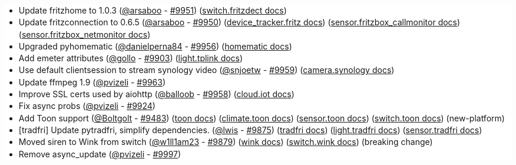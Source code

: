 - Update fritzhome to 1.0.3 ([@arsaboo] - [#9951]) ([switch.fritzdect docs])
- Update fritzconnection to 0.6.5 ([@arsaboo] - [#9950]) ([device_tracker.fritz docs]) ([sensor.fritzbox_callmonitor docs]) ([sensor.fritzbox_netmonitor docs])
- Upgraded pyhomematic ([@danielperna84] - [#9956]) ([homematic docs])
- Add emeter attributes ([@gollo] - [#9903]) ([light.tplink docs])
- Use default clientsession to stream synology video ([@snjoetw] - [#9959]) ([camera.synology docs])
- Update ffmpeg 1.9 ([@pvizeli] - [#9963])
- Improve SSL certs used by aiohttp ([@balloob] - [#9958]) ([cloud.iot docs])
- Fix async probs ([@pvizeli] - [#9924])
- Add Toon support ([@Boltgolt] - [#9483]) ([toon docs]) ([climate.toon docs]) ([sensor.toon docs]) ([switch.toon docs]) (new-platform)
- [tradfri] Update pytradfri, simplify dependencies. ([@lwis] - [#9875]) ([tradfri docs]) ([light.tradfri docs]) ([sensor.tradfri docs])
- Moved siren to Wink from switch ([@w1ll1am23] - [#9879]) ([wink docs]) ([switch.wink docs]) (breaking change)
- Remove async_update ([@pvizeli] - [#9997])

[#8998]: https://github.com/home-assistant/home-assistant/pull/8998
[#9138]: https://github.com/home-assistant/home-assistant/pull/9138
[#9454]: https://github.com/home-assistant/home-assistant/pull/9454
[#9483]: https://github.com/home-assistant/home-assistant/pull/9483
[#9553]: https://github.com/home-assistant/home-assistant/pull/9553
[#9594]: https://github.com/home-assistant/home-assistant/pull/9594
[#9632]: https://github.com/home-assistant/home-assistant/pull/9632
[#9654]: https://github.com/home-assistant/home-assistant/pull/9654
[#9662]: https://github.com/home-assistant/home-assistant/pull/9662
[#9664]: https://github.com/home-assistant/home-assistant/pull/9664
[#9667]: https://github.com/home-assistant/home-assistant/pull/9667
[#9681]: https://github.com/home-assistant/home-assistant/pull/9681
[#9683]: https://github.com/home-assistant/home-assistant/pull/9683
[#9699]: https://github.com/home-assistant/home-assistant/pull/9699
[#9701]: https://github.com/home-assistant/home-assistant/pull/9701
[#9705]: https://github.com/home-assistant/home-assistant/pull/9705
[#9707]: https://github.com/home-assistant/home-assistant/pull/9707
[#9708]: https://github.com/home-assistant/home-assistant/pull/9708
[#9709]: https://github.com/home-assistant/home-assistant/pull/9709
[#9711]: https://github.com/home-assistant/home-assistant/pull/9711
[#9718]: https://github.com/home-assistant/home-assistant/pull/9718
[#9719]: https://github.com/home-assistant/home-assistant/pull/9719
[#9720]: https://github.com/home-assistant/home-assistant/pull/9720
[#9722]: https://github.com/home-assistant/home-assistant/pull/9722
[#9725]: https://github.com/home-assistant/home-assistant/pull/9725
[#9726]: https://github.com/home-assistant/home-assistant/pull/9726
[#9727]: https://github.com/home-assistant/home-assistant/pull/9727
[#9729]: https://github.com/home-assistant/home-assistant/pull/9729
[#9732]: https://github.com/home-assistant/home-assistant/pull/9732
[#9736]: https://github.com/home-assistant/home-assistant/pull/9736
[#9738]: https://github.com/home-assistant/home-assistant/pull/9738
[#9745]: https://github.com/home-assistant/home-assistant/pull/9745
[#9747]: https://github.com/home-assistant/home-assistant/pull/9747
[#9753]: https://github.com/home-assistant/home-assistant/pull/9753
[#9754]: https://github.com/home-assistant/home-assistant/pull/9754
[#9758]: https://github.com/home-assistant/home-assistant/pull/9758
[#9759]: https://github.com/home-assistant/home-assistant/pull/9759
[#9760]: https://github.com/home-assistant/home-assistant/pull/9760
[#9761]: https://github.com/home-assistant/home-assistant/pull/9761
[#9763]: https://github.com/home-assistant/home-assistant/pull/9763
[#9764]: https://github.com/home-assistant/home-assistant/pull/9764
[#9767]: https://github.com/home-assistant/home-assistant/pull/9767
[#9769]: https://github.com/home-assistant/home-assistant/pull/9769
[#9770]: https://github.com/home-assistant/home-assistant/pull/9770
[#9772]: https://github.com/home-assistant/home-assistant/pull/9772
[#9774]: https://github.com/home-assistant/home-assistant/pull/9774
[#9776]: https://github.com/home-assistant/home-assistant/pull/9776
[#9780]: https://github.com/home-assistant/home-assistant/pull/9780
[#9781]: https://github.com/home-assistant/home-assistant/pull/9781
[#9784]: https://github.com/home-assistant/home-assistant/pull/9784
[#9785]: https://github.com/home-assistant/home-assistant/pull/9785
[#9787]: https://github.com/home-assistant/home-assistant/pull/9787
[#9788]: https://github.com/home-assistant/home-assistant/pull/9788
[#9794]: https://github.com/home-assistant/home-assistant/pull/9794
[#9795]: https://github.com/home-assistant/home-assistant/pull/9795
[#9798]: https://github.com/home-assistant/home-assistant/pull/9798
[#9802]: https://github.com/home-assistant/home-assistant/pull/9802
[#9805]: https://github.com/home-assistant/home-assistant/pull/9805
[#9806]: https://github.com/home-assistant/home-assistant/pull/9806
[#9807]: https://github.com/home-assistant/home-assistant/pull/9807
[#9810]: https://github.com/home-assistant/home-assistant/pull/9810
[#9814]: https://github.com/home-assistant/home-assistant/pull/9814
[#9817]: https://github.com/home-assistant/home-assistant/pull/9817
[#9821]: https://github.com/home-assistant/home-assistant/pull/9821
[#9823]: https://github.com/home-assistant/home-assistant/pull/9823
[#9824]: https://github.com/home-assistant/home-assistant/pull/9824
[#9825]: https://github.com/home-assistant/home-assistant/pull/9825
[#9826]: https://github.com/home-assistant/home-assistant/pull/9826
[#9831]: https://github.com/home-assistant/home-assistant/pull/9831
[#9835]: https://github.com/home-assistant/home-assistant/pull/9835
[#9838]: https://github.com/home-assistant/home-assistant/pull/9838
[#9841]: https://github.com/home-assistant/home-assistant/pull/9841

[#9842]: https://github.com/home-assistant/home-assistant/pull/9842
[#9844]: https://github.com/home-assistant/home-assistant/pull/9844
[#9845]: https://github.com/home-assistant/home-assistant/pull/9845
[#9846]: https://github.com/home-assistant/home-assistant/pull/9846
[#9847]: https://github.com/home-assistant/home-assistant/pull/9847
[#9850]: https://github.com/home-assistant/home-assistant/pull/9850
[#9851]: https://github.com/home-assistant/home-assistant/pull/9851
[#9856]: https://github.com/home-assistant/home-assistant/pull/9856
[#9859]: https://github.com/home-assistant/home-assistant/pull/9859
[#9860]: https://github.com/home-assistant/home-assistant/pull/9860
[#9861]: https://github.com/home-assistant/home-assistant/pull/9861
[#9862]: https://github.com/home-assistant/home-assistant/pull/9862
[#9865]: https://github.com/home-assistant/home-assistant/pull/9865
[#9866]: https://github.com/home-assistant/home-assistant/pull/9866
[#9867]: https://github.com/home-assistant/home-assistant/pull/9867
[#9869]: https://github.com/home-assistant/home-assistant/pull/9869
[#9871]: https://github.com/home-assistant/home-assistant/pull/9871
[#9874]: https://github.com/home-assistant/home-assistant/pull/9874
[#9875]: https://github.com/home-assistant/home-assistant/pull/9875
[#9879]: https://github.com/home-assistant/home-assistant/pull/9879
[#9880]: https://github.com/home-assistant/home-assistant/pull/9880
[#9882]: https://github.com/home-assistant/home-assistant/pull/9882
[#9884]: https://github.com/home-assistant/home-assistant/pull/9884
[#9887]: https://github.com/home-assistant/home-assistant/pull/9887
[#9890]: https://github.com/home-assistant/home-assistant/pull/9890
[#9897]: https://github.com/home-assistant/home-assistant/pull/9897
[#9899]: https://github.com/home-assistant/home-assistant/pull/9899
[#9900]: https://github.com/home-assistant/home-assistant/pull/9900
[#9901]: https://github.com/home-assistant/home-assistant/pull/9901
[#9903]: https://github.com/home-assistant/home-assistant/pull/9903
[#9904]: https://github.com/home-assistant/home-assistant/pull/9904
[#9905]: https://github.com/home-assistant/home-assistant/pull/9905
[#9911]: https://github.com/home-assistant/home-assistant/pull/9911
[#9912]: https://github.com/home-assistant/home-assistant/pull/9912
[#9914]: https://github.com/home-assistant/home-assistant/pull/9914
[#9916]: https://github.com/home-assistant/home-assistant/pull/9916
[#9920]: https://github.com/home-assistant/home-assistant/pull/9920
[#9924]: https://github.com/home-assistant/home-assistant/pull/9924
[#9927]: https://github.com/home-assistant/home-assistant/pull/9927
[#9929]: https://github.com/home-assistant/home-assistant/pull/9929
[#9930]: https://github.com/home-assistant/home-assistant/pull/9930
[#9931]: https://github.com/home-assistant/home-assistant/pull/9931
[#9932]: https://github.com/home-assistant/home-assistant/pull/9932
[#9934]: https://github.com/home-assistant/home-assistant/pull/9934
[#9938]: https://github.com/home-assistant/home-assistant/pull/9938
[#9939]: https://github.com/home-assistant/home-assistant/pull/9939
[#9941]: https://github.com/home-assistant/home-assistant/pull/9941
[#9944]: https://github.com/home-assistant/home-assistant/pull/9944
[#9945]: https://github.com/home-assistant/home-assistant/pull/9945
[#9948]: https://github.com/home-assistant/home-assistant/pull/9948
[#9949]: https://github.com/home-assistant/home-assistant/pull/9949
[#9950]: https://github.com/home-assistant/home-assistant/pull/9950
[#9951]: https://github.com/home-assistant/home-assistant/pull/9951
[#9953]: https://github.com/home-assistant/home-assistant/pull/9953
[#9956]: https://github.com/home-assistant/home-assistant/pull/9956
[#9958]: https://github.com/home-assistant/home-assistant/pull/9958
[#9959]: https://github.com/home-assistant/home-assistant/pull/9959
[#9963]: https://github.com/home-assistant/home-assistant/pull/9963
[#9997]: https://github.com/home-assistant/home-assistant/pull/9997
[#10045]: https://github.com/home-assistant/home-assistant/pull/10045
[#10053]: https://github.com/home-assistant/home-assistant/pull/10053
[#10060]: https://github.com/home-assistant/home-assistant/pull/10060
[@Bahnburner]: https://github.com/Bahnburner
[@Boltgolt]: https://github.com/Boltgolt
[@ChristianKuehnel]: https://github.com/ChristianKuehnel
[@GenericStudent]: https://github.com/GenericStudent
[@Julius2342]: https://github.com/Julius2342
[@Kane610]: https://github.com/Kane610
[@MisterWil]: https://github.com/MisterWil
[@Munsio]: https://github.com/Munsio
[@PeteBa]: https://github.com/PeteBa
[@TopdRob]: https://github.com/TopdRob
[@alanfischer]: https://github.com/alanfischer
[@andrey-git]: https://github.com/andrey-git
[@armills]: https://github.com/armills
[@arsaboo]: https://github.com/arsaboo
[@azogue]: https://github.com/azogue
[@bachya]: https://github.com/bachya
[@balloob]: https://github.com/balloob
[@cdce8p]: https://github.com/cdce8p
[@cgarwood]: https://github.com/cgarwood
[@cgtobi]: https://github.com/cgtobi
[@danielhiversen]: https://github.com/danielhiversen
[@danielperna84]: https://github.com/danielperna84
[@danielwelch]: https://github.com/danielwelch
[@etsinko]: https://github.com/etsinko
[@fabaff]: https://github.com/fabaff
[@flowolf]: https://github.com/flowolf
[@fronzbot]: https://github.com/fronzbot
[@gollo]: https://github.com/gollo
[@happyleavesaoc]: https://github.com/happyleavesaoc
[@icovada]: https://github.com/icovada
[@itchaboy]: https://github.com/itchaboy
[@jabesq]: https://github.com/jabesq
[@jeroenterheerdt]: https://github.com/jeroenterheerdt
[@ldvc]: https://github.com/ldvc
[@lwis]: https://github.com/lwis
[@mclem]: https://github.com/mclem
[@passie]: https://github.com/passie
[@philk]: https://github.com/philk
[@pschmitt]: https://github.com/pschmitt
[@pvizeli]: https://github.com/pvizeli
[@rbflurry]: https://github.com/rbflurry
[@rcloran]: https://github.com/rcloran
[@rdbahm]: https://github.com/rdbahm
[@ryanm101]: https://github.com/ryanm101
[@rytilahti]: https://github.com/rytilahti
[@scarface-4711]: https://github.com/scarface-4711
[@sdague]: https://github.com/sdague
[@snjoetw]: https://github.com/snjoetw
[@syssi]: https://github.com/syssi
[@tchellomello]: https://github.com/tchellomello
[@tinloaf]: https://github.com/tinloaf
[@vickyg3]: https://github.com/vickyg3
[@w1ll1am23]: https://github.com/w1ll1am23
[@webworxshop]: https://github.com/webworxshop
[@zabuldon]: https://github.com/zabuldon
[@ziotibia81]: https://github.com/ziotibia81
[__init__ docs]: /components/__init__/
[abode docs]: /components/abode/
[alarm_control_panel.arlo docs]: /components/alarm_control_panel.arlo/
[alarm_control_panel.egardia docs]: /components/alarm_control_panel.egardia/
[alexa.smart_home docs]: /components/alexa.smart_home/
[arlo docs]: /components/arlo/
[automation.event docs]: /docs/automation/trigger/#event-trigger
[automation.numeric_state docs]: /docs/automation/trigger/#numeric-state-trigger
[automation.state docs]: /docs/automation/trigger/#state-trigger
[binary_sensor.iss docs]: /components/binary_sensor.iss/
[binary_sensor.netatmo docs]: /components/binary_sensor.netatmo/
[binary_sensor.skybell docs]: /components/binary_sensor.skybell/
[binary_sensor.template docs]: /components/binary_sensor.template/
[binary_sensor.tesla docs]: /components/binary_sensor.tesla/
[binary_sensor.wink docs]: /components/binary_sensor.wink/
[binary_sensor.xiaomi_aqara docs]: /components/binary_sensor.xiaomi_aqara/
[camera.arlo docs]: /components/camera.arlo/
[camera.ffmpeg docs]: /components/camera.ffmpeg/
[camera.onvif docs]: /components/camera.onvif/
[camera.skybell docs]: /components/camera.skybell/
[camera.synology docs]: /components/camera.synology/
[camera.yi docs]: /components/camera.yi/
[climate.eq3btsmart docs]: /components/climate.eq3btsmart/
[climate.knx docs]: /components/climate.knx/
[climate.mqtt docs]: /components/climate.mqtt/
[climate.tesla docs]: /components/climate.tesla/
[climate.toon docs]: /components/climate.toon/
[cloud.iot docs]: /components/cloud.iot/
[cover.rflink docs]: /components/cover.rflink/
[device_tracker docs]: /components/device_tracker/
[device_tracker.fritz docs]: /components/device_tracker.fritz/
[device_tracker.mikrotik docs]: /components/device_tracker.mikrotik/
[device_tracker.netgear docs]: /components/device_tracker.netgear/
[device_tracker.owntracks docs]: /components/device_tracker.owntracks/
[device_tracker.snmp docs]: /components/device_tracker.snmp/
[device_tracker.unifi docs]: /components/device_tracker.unifi/
[device_tracker.upc_connect docs]: /components/device_tracker.upc_connect/
[enocean docs]: /components/enocean/
[ffmpeg docs]: /components/ffmpeg/
[google_assistant docs]: /components/google_assistant/
[hassio docs]: /components/hassio/
[homematic docs]: /components/homematic/
[http docs]: /components/http/
[knx docs]: /components/knx/
[light.hue docs]: /components/light.hue/
[light.mqtt_json docs]: /components/light.mqtt_json/
[light.osramlightify docs]: /components/light.osramlightify/
[light.skybell docs]: /components/light.skybell/
[light.template docs]: /components/light.template/
[light.tplink docs]: /components/light.tplink/
[light.tradfri docs]: /components/light.tradfri/
[light.yeelight docs]: /components/light.yeelight/
[lock.tesla docs]: /components/lock.tesla/
[map docs]: /components/map/
[media_extractor docs]: /components/media_extractor/
[media_player.denon docs]: /components/media_player.denon/
[media_player.denonavr docs]: /components/media_player.denonavr/
[media_player.dunehd docs]: /components/media_player.dunehd/
[media_player.liveboxplaytv docs]: /components/media_player.liveboxplaytv/
[media_player.monoprice docs]: /components/media_player.monoprice/
[media_player.plex docs]: /components/media_player.plex/
[media_player.yamaha docs]: /components/media_player.yamaha/
[modbus docs]: /components/modbus/
[mqtt docs]: /components/mqtt/
[namecheapdns docs]: /components/namecheapdns/
[notify.clicksend_tts docs]: /components/notify.clicksend_tts/
[notify.html5 docs]: /components/notify.html5/
[notify.rocketchat docs]: /components/notify.rocketchat/
[notify.xmpp docs]: /components/notify.xmpp/
[python_script docs]: /components/python_script/
[raincloud docs]: /components/raincloud/
[sensor.abode docs]: /components/sensor.abode/
[sensor.airvisual docs]: /components/sensor.airvisual/
[sensor.android_ip_webcam docs]: /components/sensor.android_ip_webcam/
[sensor.arlo docs]: /components/sensor.arlo/
[sensor.arwn docs]: /components/sensor.arwn/
[sensor.darksky docs]: /components/sensor.darksky/
[sensor.fitbit docs]: /components/sensor.fitbit/
[sensor.fritzbox_callmonitor docs]: /components/sensor.fritzbox_callmonitor/
[sensor.fritzbox_netmonitor docs]: /components/sensor.fritzbox_netmonitor/
[sensor.glances docs]: /components/sensor.glances/
[sensor.imap docs]: /components/sensor.imap/
[sensor.ios docs]: /components/sensor.ios/
[sensor.mqtt_room docs]: /components/sensor.mqtt_room/
[sensor.netdata docs]: /components/sensor.netdata/
[sensor.openweathermap docs]: /components/sensor.openweathermap/
[sensor.raincloud docs]: /components/sensor.raincloud/
[sensor.ring docs]: /components/sensor.ring/
[sensor.serial docs]: /components/sensor.serial/
[sensor.skybell docs]: /components/sensor.skybell/
[sensor.snmp docs]: /components/sensor.snmp/
[sensor.statistics docs]: /components/sensor.statistics/
[sensor.steam_online docs]: /components/sensor.steam_online/
[sensor.systemmonitor docs]: /components/sensor.systemmonitor/
[sensor.tesla docs]: /components/sensor.tesla/
[sensor.toon docs]: /components/sensor.toon/
[sensor.tradfri docs]: /components/sensor.tradfri/
[sensor.transmission docs]: /components/sensor.transmission/
[sensor.travisci docs]: /components/sensor.travisci/
[sensor.uptime docs]: /components/sensor.uptime/
[sensor.vera docs]: /components/sensor.vera/
[sensor.xiaomi_aqara docs]: /components/sensor.xiaomi_aqara/
[sensor.zha docs]: /components/sensor.zha/
[shiftr docs]: /components/shiftr/
[skybell docs]: /components/skybell/
[switch.flux docs]: /components/switch.flux/
[switch.fritzdect docs]: /components/switch.fritzdect/
[switch.hikvisioncam docs]: /components/switch.hikvisioncam/
[switch.rainmachine docs]: /components/switch.rainmachine/
[switch.skybell docs]: /components/switch.skybell/
[switch.tesla docs]: /components/switch.tesla/
[switch.toon docs]: /components/switch.toon/
[switch.tplink docs]: /components/switch.tplink/
[switch.wink docs]: /components/switch.wink/
[switch.xiaomi_miio docs]: /components/switch.xiaomi_miio/
[telegram_bot docs]: /components/telegram_bot/
[tesla docs]: /components/tesla/
[toon docs]: /components/toon/
[tradfri docs]: /components/tradfri/
[vacuum docs]: /components/vacuum/
[vacuum.dyson docs]: /components/vacuum.dyson/
[vacuum.mqtt docs]: /components/vacuum.mqtt/
[vera docs]: /components/vera/
[weather.openweathermap docs]: /components/weather.openweathermap/
[wink docs]: /components/wink/
[xiaomi_aqara docs]: /components/xiaomi_aqara/
[zha docs]: /components/zha/
[#10024]: https://github.com/home-assistant/home-assistant/pull/10024
[#10029]: https://github.com/home-assistant/home-assistant/pull/10029
[@bieniu]: https://github.com/bieniu